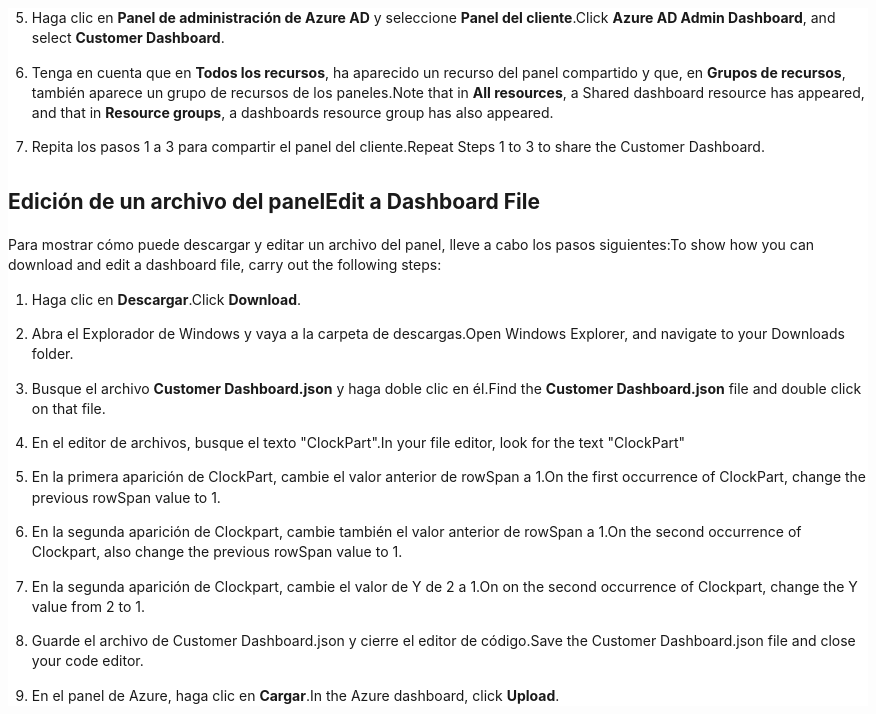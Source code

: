 5. <span data-ttu-id="ecd3f-148">Haga clic en **Panel de administración de Azure AD** y seleccione **Panel del cliente**.</span><span class="sxs-lookup"><span data-stu-id="ecd3f-148">Click **Azure AD Admin Dashboard**, and select **Customer Dashboard**.</span></span>

6. <span data-ttu-id="ecd3f-149">Tenga en cuenta que en **Todos los recursos**, ha aparecido un recurso del panel compartido y que, en **Grupos de recursos**, también aparece un grupo de recursos de los paneles.</span><span class="sxs-lookup"><span data-stu-id="ecd3f-149">Note that in **All resources**, a Shared dashboard resource has appeared, and that in **Resource groups**, a dashboards resource group has also appeared.</span></span>

7. <span data-ttu-id="ecd3f-150">Repita los pasos 1 a 3 para compartir el panel del cliente.</span><span class="sxs-lookup"><span data-stu-id="ecd3f-150">Repeat Steps 1 to 3 to share the Customer Dashboard.</span></span>

## <a name="edit-a-dashboard-file"></a><span data-ttu-id="ecd3f-151">Edición de un archivo del panel</span><span class="sxs-lookup"><span data-stu-id="ecd3f-151">Edit a Dashboard File</span></span>

<span data-ttu-id="ecd3f-152">Para mostrar cómo puede descargar y editar un archivo del panel, lleve a cabo los pasos siguientes:</span><span class="sxs-lookup"><span data-stu-id="ecd3f-152">To show how you can download and edit a dashboard file, carry out the following steps:</span></span>

1. <span data-ttu-id="ecd3f-153">Haga clic en **Descargar**.</span><span class="sxs-lookup"><span data-stu-id="ecd3f-153">Click **Download**.</span></span>

2. <span data-ttu-id="ecd3f-154">Abra el Explorador de Windows y vaya a la carpeta de descargas.</span><span class="sxs-lookup"><span data-stu-id="ecd3f-154">Open Windows Explorer, and navigate to your Downloads folder.</span></span>

3. <span data-ttu-id="ecd3f-155">Busque el archivo **Customer Dashboard.json** y haga doble clic en él.</span><span class="sxs-lookup"><span data-stu-id="ecd3f-155">Find the **Customer Dashboard.json** file and double click on that file.</span></span>

4. <span data-ttu-id="ecd3f-156">En el editor de archivos, busque el texto "ClockPart".</span><span class="sxs-lookup"><span data-stu-id="ecd3f-156">In your file editor, look for the text "ClockPart"</span></span>

5. <span data-ttu-id="ecd3f-157">En la primera aparición de ClockPart, cambie el valor anterior de rowSpan a 1.</span><span class="sxs-lookup"><span data-stu-id="ecd3f-157">On the first occurrence of ClockPart, change the previous rowSpan value to 1.</span></span>

6. <span data-ttu-id="ecd3f-158">En la segunda aparición de Clockpart, cambie también el valor anterior de rowSpan a 1.</span><span class="sxs-lookup"><span data-stu-id="ecd3f-158">On the second occurrence of Clockpart, also change the previous rowSpan value to 1.</span></span>

7. <span data-ttu-id="ecd3f-159">En la segunda aparición de Clockpart, cambie el valor de Y de 2 a 1.</span><span class="sxs-lookup"><span data-stu-id="ecd3f-159">On on the second occurrence of Clockpart, change the Y value from 2 to 1.</span></span>

8. <span data-ttu-id="ecd3f-160">Guarde el archivo de Customer Dashboard.json y cierre el editor de código.</span><span class="sxs-lookup"><span data-stu-id="ecd3f-160">Save the Customer Dashboard.json file and close your code editor.</span></span>

9. <span data-ttu-id="ecd3f-161">En el panel de Azure, haga clic en **Cargar**.</span><span class="sxs-lookup"><span data-stu-id="ecd3f-161">In the Azure dashboard, click **Upload**.</span></span>
